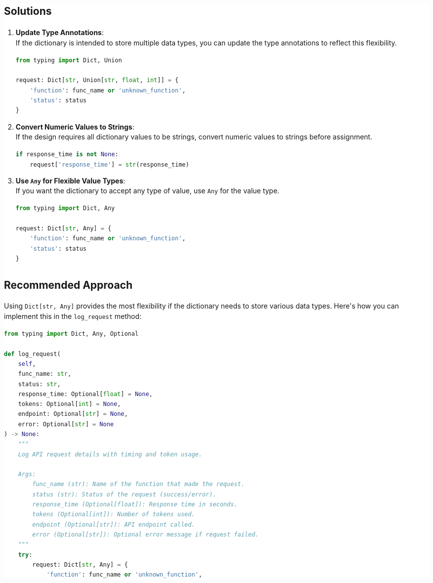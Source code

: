 ## Solutions

1. **Update Type Annotations**:  
   If the dictionary is intended to store multiple data types, you can update the type annotations to reflect this flexibility.

   ```python
   from typing import Dict, Union

   request: Dict[str, Union[str, float, int]] = {
       'function': func_name or 'unknown_function',
       'status': status
   }
   ```

2. **Convert Numeric Values to Strings**:  
   If the design requires all dictionary values to be strings, convert numeric values to strings before assignment.

   ```python
   if response_time is not None:
       request['response_time'] = str(response_time)
   ```

3. **Use `Any` for Flexible Value Types**:  
   If you want the dictionary to accept any type of value, use `Any` for the value type.

   ```python
   from typing import Dict, Any

   request: Dict[str, Any] = {
       'function': func_name or 'unknown_function',
       'status': status
   }
   ```

## Recommended Approach

Using `Dict[str, Any]` provides the most flexibility if the dictionary needs to store various data types. Here's how you can implement this in the `log_request` method:

```python
from typing import Dict, Any, Optional

def log_request(
    self,
    func_name: str,
    status: str,
    response_time: Optional[float] = None,
    tokens: Optional[int] = None,
    endpoint: Optional[str] = None,
    error: Optional[str] = None
) -> None:
    """
    Log API request details with timing and token usage.

    Args:
        func_name (str): Name of the function that made the request.
        status (str): Status of the request (success/error).
        response_time (Optional[float]): Response time in seconds.
        tokens (Optional[int]): Number of tokens used.
        endpoint (Optional[str]): API endpoint called.
        error (Optional[str]): Optional error message if request failed.
    """
    try:
        request: Dict[str, Any] = {
            'function': func_name or 'unknown_function',
```